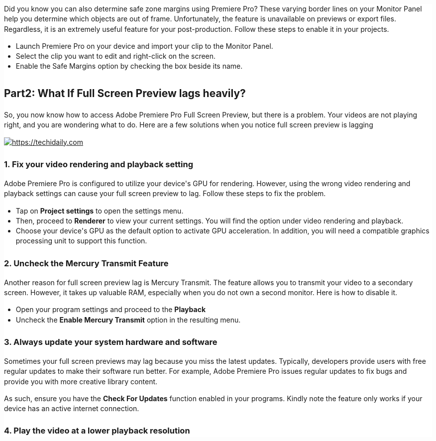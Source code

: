Did you know you can also determine safe zone margins using Premiere Pro? These varying border lines on your Monitor Panel help you determine which objects are out of frame. Unfortunately, the feature is unavailable on previews or export files. Regardless, it is an extremely useful feature for your post-production. Follow these steps to enable it in your projects.

* Launch Premiere Pro on your device and import your clip to the Monitor Panel.
* Select the clip you want to edit and right-click on the screen.
* Enable the Safe Margins option by checking the box beside its name.

## Part2: What If Full Screen Preview lags heavily?

So, you now know how to access Adobe Premiere Pro Full Screen Preview, but there is a problem. Your videos are not playing right, and you are wondering what to do. Here are a few solutions when you notice full screen preview is lagging


<a href="https://unicoeye.pxf.io/c/5597632/2134492/18498" target="_top" id="2134492">
  <img src="//a.impactradius-go.com/display-ad/18498-2134492" border="0" alt="https://techidaily.com" width="728" height="90"/>
</a>
<img height="0" width="0" src="https://unicoeye.pxf.io/i/5597632/2134492/18498" style="position:absolute;visibility:hidden;" border="0" />

### 1\. Fix your video rendering and playback setting

Adobe Premiere Pro is configured to utilize your device's GPU for rendering. However, using the wrong video rendering and playback settings can cause your full screen preview to lag. Follow these steps to fix the problem.

* Tap on **Project settings** to open the settings menu.
* Then, proceed to **Renderer** to view your current settings. You will find the option under video rendering and playback.
* Choose your device's GPU as the default option to activate GPU acceleration. In addition, you will need a compatible graphics processing unit to support this function.

### 2\. Uncheck the Mercury Transmit Feature

Another reason for full screen preview lag is Mercury Transmit. The feature allows you to transmit your video to a secondary screen. However, it takes up valuable RAM, especially when you do not own a second monitor. Here is how to disable it.

* Open your program settings and proceed to the **Playback**
* Uncheck the **Enable Mercury Transmit** option in the resulting menu.

### 3\. Always update your system hardware and software

Sometimes your full screen previews may lag because you miss the latest updates. Typically, developers provide users with free regular updates to make their software run better. For example, Adobe Premiere Pro issues regular updates to fix bugs and provide you with more creative library content.

As such, ensure you have the **Check For Updates** function enabled in your programs. Kindly note the feature only works if your device has an active internet connection.

### 4\. Play the video at a lower playback resolution
